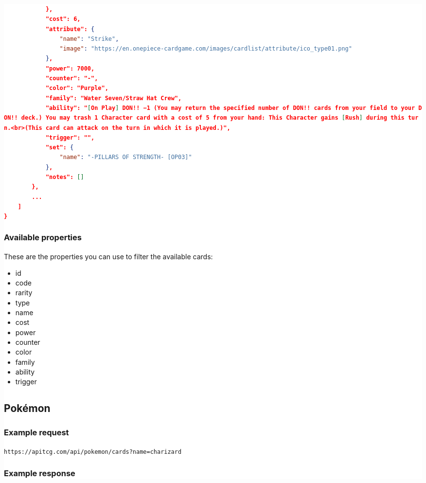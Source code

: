 ```json
            },
            "cost": 6,
            "attribute": {
                "name": "Strike",
                "image": "https://en.onepiece-cardgame.com/images/cardlist/attribute/ico_type01.png"
            },
            "power": 7000,
            "counter": "-",
            "color": "Purple",
            "family": "Water Seven/Straw Hat Crew",
            "ability": "[On Play] DON!! −1 (You may return the specified number of DON!! cards from your field to your DON!! deck.) You may trash 1 Character card with a cost of 5 from your hand: This Character gains [Rush] during this turn.<br>(This card can attack on the turn in which it is played.)",
            "trigger": "",
            "set": {
                "name": "-PILLARS OF STRENGTH- [OP03]"
            },
            "notes": []
        },
        ...
    ]
}
```

### Available properties

These are the properties you can use to filter the available cards:

- id
- code
- rarity
- type
- name
- cost
- power
- counter
- color
- family
- ability
- trigger

## Pokémon

### Example request 

```cli
https://apitcg.com/api/pokemon/cards?name=charizard
```

### Example response
